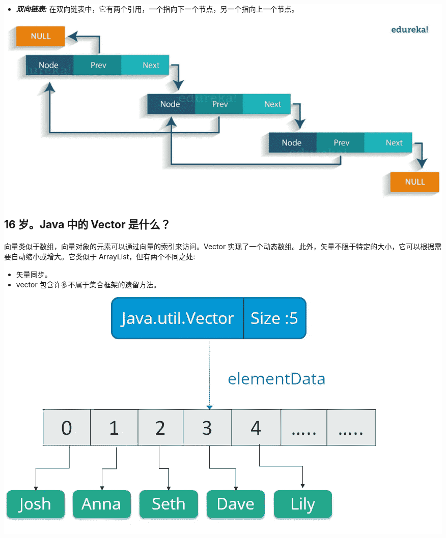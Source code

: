 *   ***双向链表:*** 在双向链表中，它有两个引用，一个指向下一个节点，另一个指向上一个节点。

![](img/34853bd4cc62c24489490d7249e1002f.png)

## 16 岁。Java 中的 Vector 是什么？

向量类似于数组，向量对象的元素可以通过向量的索引来访问。Vector 实现了一个动态数组。此外，矢量不限于特定的大小，它可以根据需要自动缩小或增大。它类似于 ArrayList，但有两个不同之处:

*   矢量同步。
*   vector 包含许多不属于集合框架的遗留方法。

![](img/28e806dfab1584c7d74d07aea019e50a.png)
